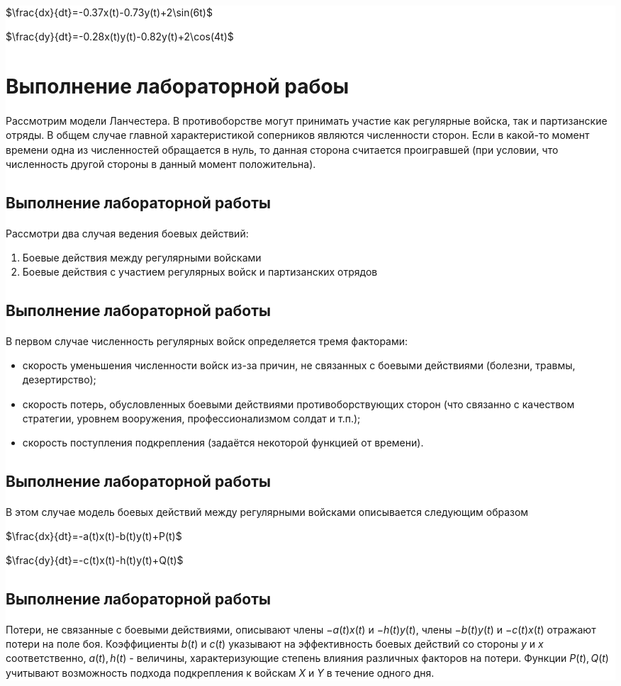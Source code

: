$\frac{dx}{dt}=-0.37x(t)-0.73y(t)+2\sin(6t)$

$\frac{dy}{dt}=-0.28x(t)y(t)-0.82y(t)+2\cos(4t)$

# Выполнение лабораторной рабоы

Рассмотрим модели Ланчестера. В противоборстве могут принимать участие как регулярные войска,
так и партизанские отряды. В общем случае главной характеристикой соперников
являются численности сторон. Если в какой-то момент времени одна из
численностей обращается в нуль, то данная сторона считается проигравшей (при
условии, что численность другой стороны в данный момент положительна).

## Выполнение лабораторной работы

Рассмотри два случая ведения боевых действий:

1. Боевые действия между регулярными войсками
2. Боевые действия с участием регулярных войск и партизанских
отрядов

## Выполнение лабораторной работы

В первом случае численность регулярных войск определяется тремя
факторами:

+ скорость уменьшения численности войск из-за причин, не связанных с
боевыми действиями (болезни, травмы, дезертирство);

+ скорость потерь, обусловленных боевыми действиями
противоборствующих сторон (что связанно с качеством стратегии,
уровнем вооружения, профессионализмом солдат и т.п.);

+ скорость поступления подкрепления (задаётся некоторой функцией от
времени).

## Выполнение лабораторной работы

В этом случае модель боевых действий между регулярными войсками
описывается следующим образом

$\frac{dx}{dt}=-a(t)x(t)-b(t)y(t)+P(t)$

$\frac{dy}{dt}=-c(t)x(t)-h(t)y(t)+Q(t)$

## Выполнение лабораторной работы

Потери, не связанные с боевыми действиями, описывают члены $-a(t)x(t)$ и
$-h(t)y(t)$, члены $-b(t)y(t)$ и $-c(t)x(t)$ отражают потери на поле боя.
Коэффициенты $b(t)$ и $c(t)$ указывают на эффективность боевых действий со
стороны $y$ и $x$ соответственно,
$a(t), h(t)$ - величины, характеризующие степень влияния различных факторов на потери. Функции $P(t), Q(t)$ учитывают
возможность подхода подкрепления к войскам $X$ и $Y$ в течение одного дня.
